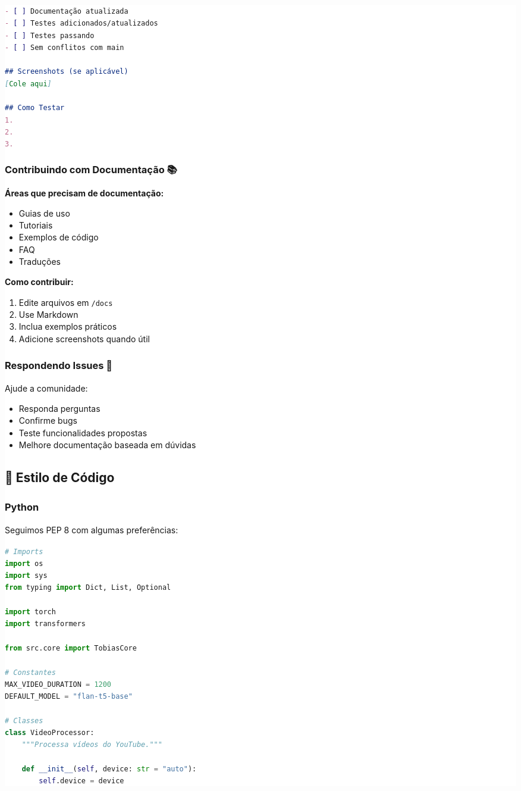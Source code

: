 ```markdown
- [ ] Documentação atualizada
- [ ] Testes adicionados/atualizados
- [ ] Testes passando
- [ ] Sem conflitos com main

## Screenshots (se aplicável)
[Cole aqui]

## Como Testar
1. 
2. 
3. 
```

### Contribuindo com Documentação 📚

**Áreas que precisam de documentação:**
- Guias de uso
- Tutoriais
- Exemplos de código
- FAQ
- Traduções

**Como contribuir:**
1. Edite arquivos em `/docs`
2. Use Markdown
3. Inclua exemplos práticos
4. Adicione screenshots quando útil

### Respondendo Issues 💬

Ajude a comunidade:
- Responda perguntas
- Confirme bugs
- Teste funcionalidades propostas
- Melhore documentação baseada em dúvidas

## 🎨 Estilo de Código

### Python

Seguimos PEP 8 com algumas preferências:

```python
# Imports
import os
import sys
from typing import Dict, List, Optional

import torch
import transformers

from src.core import TobiasCore

# Constantes
MAX_VIDEO_DURATION = 1200
DEFAULT_MODEL = "flan-t5-base"

# Classes
class VideoProcessor:
    """Processa vídeos do YouTube."""
    
    def __init__(self, device: str = "auto"):
        self.device = device
```